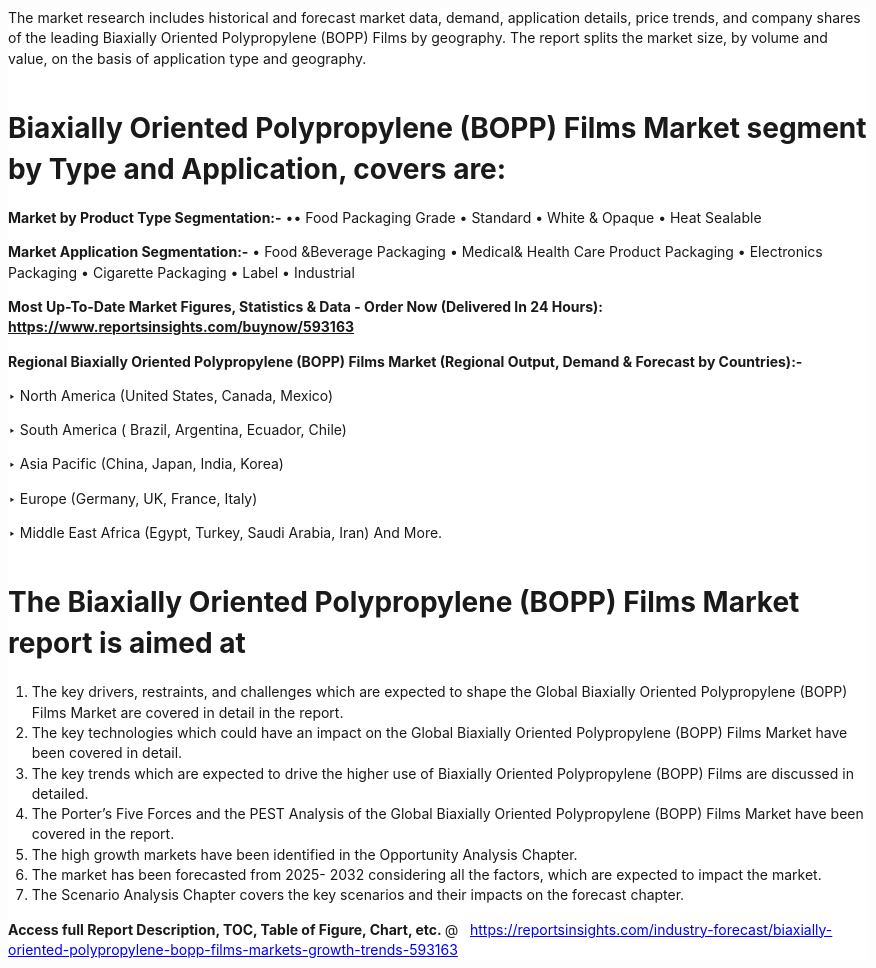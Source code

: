 The market research includes historical and forecast market data, demand, application details, price trends, and company shares of the leading Biaxially Oriented Polypropylene (BOPP) Films by geography. The report splits the market size, by volume and value, on the basis of application type and geography.

# <strong>Biaxially Oriented Polypropylene (BOPP) Films Market segment by Type and Application, covers are:</strong>

<strong>Market by Product Type Segmentation:-</strong>
•• Food Packaging Grade
• Standard
• White & Opaque
• Heat Sealable

<strong>Market Application Segmentation:-</strong>
•   Food &Beverage Packaging
• Medical& Health Care Product Packaging
• Electronics Packaging
• Cigarette Packaging
• Label
• Industrial

<strong>Most Up-To-Date Market Figures, Statistics & Data - Order Now (Delivered In 24 Hours): <a href=https://www.reportsinsights.com/buynow/593163>https://www.reportsinsights.com/buynow/593163</a></strong>

<strong>Regional Biaxially Oriented Polypropylene (BOPP) Films Market (Regional Output, Demand &amp; Forecast by Countries):-</strong>

‣ North America (United States, Canada, Mexico)

‣ South America ( Brazil, Argentina, Ecuador, Chile)

‣ Asia Pacific (China, Japan, India, Korea)

‣ Europe (Germany, UK, France, Italy)

‣ Middle East Africa (Egypt, Turkey, Saudi Arabia, Iran) And More.

# <strong>The Biaxially Oriented Polypropylene (BOPP) Films Market report is aimed at</strong>
<ol>
  <li>The key drivers, restraints, and challenges which are expected to shape the Global Biaxially Oriented Polypropylene (BOPP) Films Market are covered in detail in the report.</li>
  <li>The key technologies which could have an impact on the Global Biaxially Oriented Polypropylene (BOPP) Films Market have been covered in detail.</li>
  <li>The key trends which are expected to drive the higher use of Biaxially Oriented Polypropylene (BOPP) Films are discussed in detailed.</li>
  <li>The Porter’s Five Forces and the PEST Analysis of the Global Biaxially Oriented Polypropylene (BOPP) Films Market have been covered in the report.</li>
  <li>The high growth markets have been identified in the Opportunity Analysis Chapter.</li>
  <li>The market has been forecasted from 2025- 2032 considering all the factors, which are expected to impact the market.</li>
  <li>The Scenario Analysis Chapter covers the key scenarios and their impacts on the forecast chapter.</li>
</ol>
<strong>Access full Report Description, TOC, Table of Figure, Chart, etc. </strong>@   <a href=https://reportsinsights.com/industry-forecast/biaxially-oriented-polypropylene-bopp-films-markets-growth-trends-593163 style=color:#0000ff;>https://reportsinsights.com/industry-forecast/biaxially-oriented-polypropylene-bopp-films-markets-growth-trends-593163</a>
